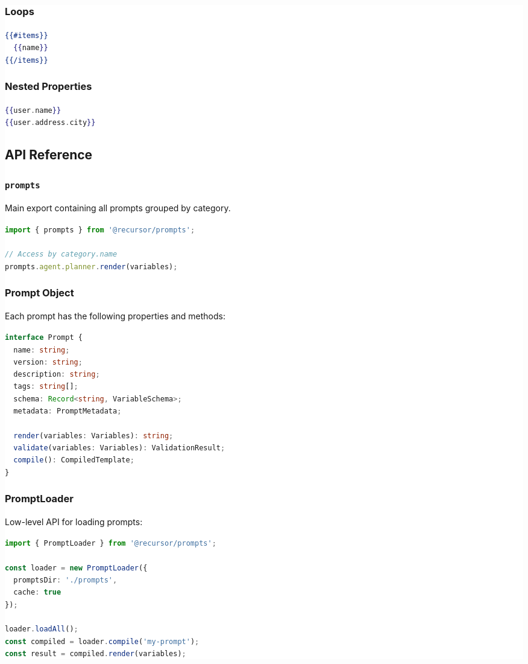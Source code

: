 ### Loops
```mustache
{{#items}}
  {{name}}
{{/items}}
```

### Nested Properties
```mustache
{{user.name}}
{{user.address.city}}
```

## API Reference

### `prompts`

Main export containing all prompts grouped by category.

```typescript
import { prompts } from '@recursor/prompts';

// Access by category.name
prompts.agent.planner.render(variables);
```

### Prompt Object

Each prompt has the following properties and methods:

```typescript
interface Prompt {
  name: string;
  version: string;
  description: string;
  tags: string[];
  schema: Record<string, VariableSchema>;
  metadata: PromptMetadata;

  render(variables: Variables): string;
  validate(variables: Variables): ValidationResult;
  compile(): CompiledTemplate;
}
```

### PromptLoader

Low-level API for loading prompts:

```typescript
import { PromptLoader } from '@recursor/prompts';

const loader = new PromptLoader({
  promptsDir: './prompts',
  cache: true
});

loader.loadAll();
const compiled = loader.compile('my-prompt');
const result = compiled.render(variables);
```
